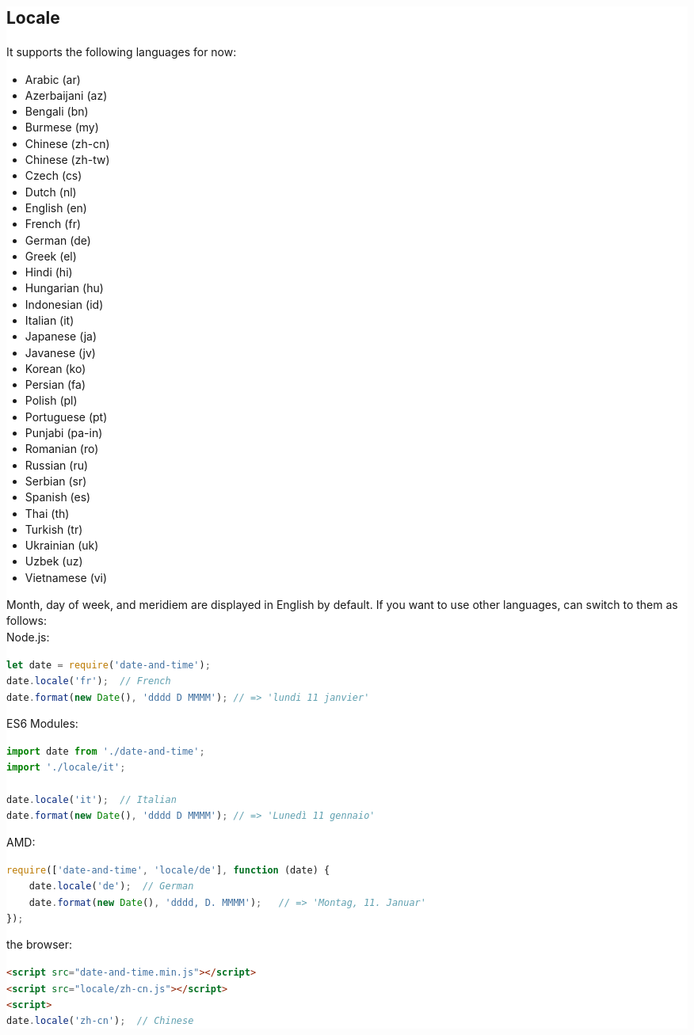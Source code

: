 ## Locale
It supports the following languages for now:  
- Arabic (ar)
- Azerbaijani (az)
- Bengali (bn)
- Burmese (my)
- Chinese (zh-cn)
- Chinese (zh-tw)
- Czech (cs)
- Dutch (nl)
- English (en)
- French (fr)
- German (de)
- Greek (el)
- Hindi (hi)
- Hungarian (hu)
- Indonesian (id)
- Italian (it)
- Japanese (ja)
- Javanese (jv)
- Korean (ko)
- Persian (fa)
- Polish (pl)
- Portuguese (pt)
- Punjabi (pa-in)
- Romanian (ro)
- Russian (ru)
- Serbian (sr)
- Spanish (es)
- Thai (th)
- Turkish (tr)
- Ukrainian (uk)
- Uzbek (uz)
- Vietnamese (vi)

Month, day of week, and meridiem are displayed in English by default. If you want to use other languages, can switch to them as follows:  
Node.js:
```javascript
let date = require('date-and-time');
date.locale('fr');  // French
date.format(new Date(), 'dddd D MMMM'); // => 'lundi 11 janvier'
```
ES6 Modules:
```javascript
import date from './date-and-time';
import './locale/it';

date.locale('it');  // Italian
date.format(new Date(), 'dddd D MMMM'); // => 'Lunedì 11 gennaio'
```
AMD:
```javascript
require(['date-and-time', 'locale/de'], function (date) {
    date.locale('de');  // German
    date.format(new Date(), 'dddd, D. MMMM');   // => 'Montag, 11. Januar'
});
```
the browser:
```html
<script src="date-and-time.min.js"></script>
<script src="locale/zh-cn.js"></script>
<script>
date.locale('zh-cn');  // Chinese
```